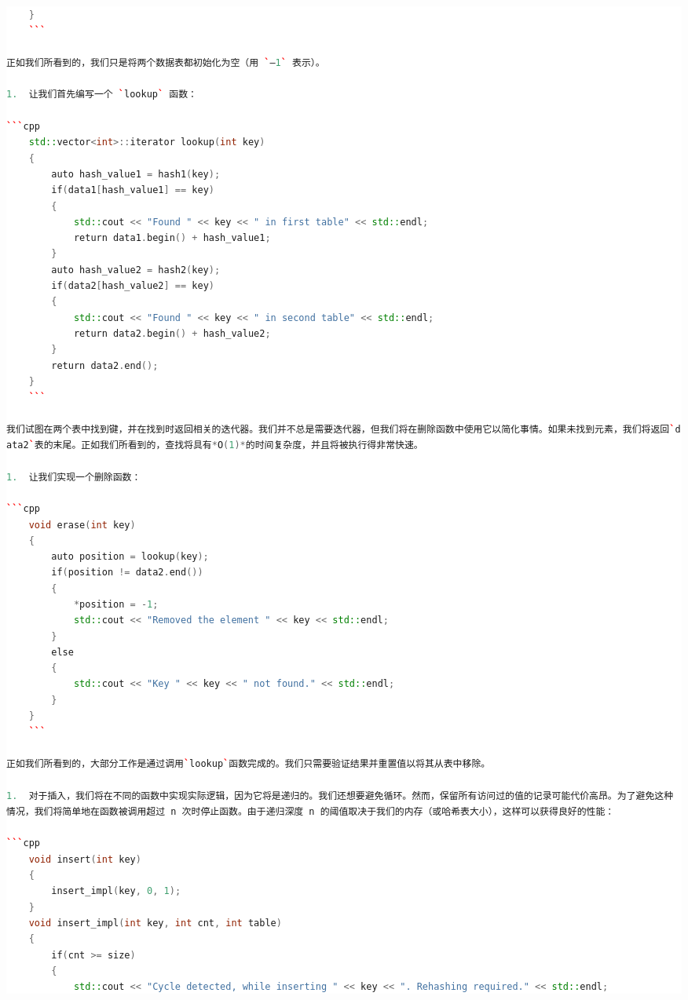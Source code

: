 ```cpp
    }
    ```

正如我们所看到的，我们只是将两个数据表都初始化为空（用 `–1` 表示）。

1.  让我们首先编写一个 `lookup` 函数：

```cpp
    std::vector<int>::iterator lookup(int key)
    {
        auto hash_value1 = hash1(key);
        if(data1[hash_value1] == key)
        {
            std::cout << "Found " << key << " in first table" << std::endl;
            return data1.begin() + hash_value1;
        }
        auto hash_value2 = hash2(key);
        if(data2[hash_value2] == key)
        {
            std::cout << "Found " << key << " in second table" << std::endl;
            return data2.begin() + hash_value2;
        }
        return data2.end();
    }
    ```

我们试图在两个表中找到键，并在找到时返回相关的迭代器。我们并不总是需要迭代器，但我们将在删除函数中使用它以简化事情。如果未找到元素，我们将返回`data2`表的末尾。正如我们所看到的，查找将具有*O(1)*的时间复杂度，并且将被执行得非常快速。

1.  让我们实现一个删除函数：

```cpp
    void erase(int key)
    {
        auto position = lookup(key);
        if(position != data2.end())
        {
            *position = -1;
            std::cout << "Removed the element " << key << std::endl;
        }
        else
        {
            std::cout << "Key " << key << " not found." << std::endl;
        }
    }
    ```

正如我们所看到的，大部分工作是通过调用`lookup`函数完成的。我们只需要验证结果并重置值以将其从表中移除。

1.  对于插入，我们将在不同的函数中实现实际逻辑，因为它将是递归的。我们还想要避免循环。然而，保留所有访问过的值的记录可能代价高昂。为了避免这种情况，我们将简单地在函数被调用超过 n 次时停止函数。由于递归深度 n 的阈值取决于我们的内存（或哈希表大小），这样可以获得良好的性能：

```cpp
    void insert(int key)
    {
        insert_impl(key, 0, 1);
    }
    void insert_impl(int key, int cnt, int table)
    {
        if(cnt >= size)
        {
            std::cout << "Cycle detected, while inserting " << key << ". Rehashing required." << std::endl;
```